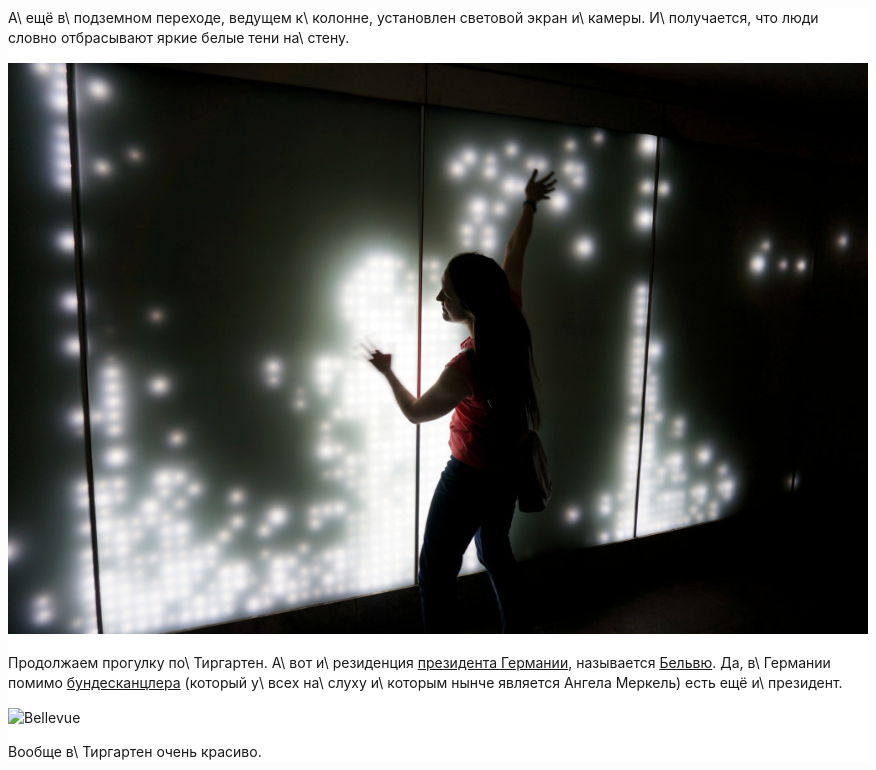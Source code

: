 А\ ещё в\ подземном переходе, ведущем к\ колонне, установлен световой экран и\ камеры. И\ получается, что люди словно 
отбрасывают яркие белые тени на\ стену.

![Экран](/images/travel/2014-04-germany/berlin-lightscreen.jpg "Экран")

Продолжаем прогулку по\ Тиргартен. А\ вот и\ резиденция [президента Германии][president], называется [Бельвю][bellevue]. 
Да, в\ Германии помимо [бундесканцлера][bundeskanzler] (который у\ всех на\ слуху и\ которым нынче является Ангела 
Меркель) есть ещё и\ президент.

![Bellevue](/images/travel/2014-04-germany/berlin-bellevue.jpg "Bellevue")

Вообще в\ Тиргартен очень красиво.


[2013]: /post/eurotrip-berlin/
[bellevue]: http://ru.wikipedia.org/wiki/%D0%94%D0%B2%D0%BE%D1%80%D0%B5%D1%86_%D0%91%D0%B5%D0%BB%D1%8C%D0%B2%D1%8E_(%D0%91%D0%B5%D1%80%D0%BB%D0%B8%D0%BD)
[brandenburger-tor]: http://ru.wikipedia.org/wiki/%D0%91%D1%80%D0%B0%D0%BD%D0%B4%D0%B5%D0%BD%D0%B1%D1%83%D1%80%D0%B3%D1%81%D0%BA%D0%B8%D0%B5_%D0%B2%D0%BE%D1%80%D0%BE%D1%82%D0%B0
[bundeskanzler]: http://ru.wikipedia.org/wiki/%D0%91%D1%83%D0%BD%D0%B4%D0%B5%D1%81%D0%BA%D0%B0%D0%BD%D1%86%D0%BB%D0%B5%D1%80_(%D0%93%D0%B5%D1%80%D0%BC%D0%B0%D0%BD%D0%B8%D1%8F)
[charlie]: http://ru.wikipedia.org/wiki/%D0%A7%D0%B5%D0%BA%D0%BF%D0%BE%D0%B9%D0%BD%D1%82_%D0%A7%D0%B0%D1%80%D0%BB%D0%B8
[currywurst]: http://www.curry36.de/
[fechter]: http://ru.wikipedia.org/wiki/%D0%9F%D0%B5%D1%82%D0%B5%D1%80_%D0%A4%D0%B5%D1%85%D1%82%D0%B5%D1%80
[Grunewald]: http://en.wikipedia.org/wiki/Grunewald_(forest)
[hackeshe]: http://ru.wikipedia.org/wiki/%D0%A5%D0%B0%D0%BA%D1%81%D0%BA%D0%B8%D0%B5_%D0%B4%D0%B2%D0%BE%D1%80%D1%8B
[Karl-Marx-Allee]: http://ru.wikipedia.org/wiki/%D0%9A%D0%B0%D1%80%D0%BB-%D0%9C%D0%B0%D1%80%D0%BA%D1%81-%D0%B0%D0%BB%D0%BB%D0%B5%D0%B5
[Olympiastadion]: http://ru.wikipedia.org/wiki/%D0%9E%D0%BB%D0%B8%D0%BC%D0%BF%D0%B8%D0%B9%D1%81%D0%BA%D0%B8%D0%B9_%D1%81%D1%82%D0%B0%D0%B4%D0%B8%D0%BE%D0%BD_(%D0%91%D0%B5%D1%80%D0%BB%D0%B8%D0%BD)
[Pfaueninsel]: http://en.wikipedia.org/wiki/Pfaueninsel
[president]: http://ru.wikipedia.org/wiki/%D0%A4%D0%B5%D0%B4%D0%B5%D1%80%D0%B0%D0%BB%D1%8C%D0%BD%D1%8B%D0%B9_%D0%BF%D1%80%D0%B5%D0%B7%D0%B8%D0%B4%D0%B5%D0%BD%D1%82_%D0%93%D0%B5%D1%80%D0%BC%D0%B0%D0%BD%D0%B8%D0%B8
[reagan]: http://ru.wikipedia.org/wiki/%D0%A0%D0%BE%D0%BD%D0%B0%D0%BB%D1%8C%D0%B4_%D0%A0%D0%B5%D0%B9%D0%B3%D0%B0%D0%BD
[rosa]: http://ru.wikipedia.org/wiki/%D0%A0%D0%BE%D0%B7%D0%B0_%D0%9B%D1%8E%D0%BA%D1%81%D0%B5%D0%BC%D0%B1%D1%83%D1%80%D0%B3
[soviet-war]: http://ru.wikipedia.org/wiki/%D0%9C%D0%B5%D0%BC%D0%BE%D1%80%D0%B8%D0%B0%D0%BB_%D0%BF%D0%B0%D0%B2%D1%88%D0%B8%D0%BC_%D1%81%D0%BE%D0%B2%D0%B5%D1%82%D1%81%D0%BA%D0%B8%D0%BC_%D0%B2%D0%BE%D0%B8%D0%BD%D0%B0%D0%BC_%D0%B2_%D0%A2%D0%B8%D1%80%D0%B3%D0%B0%D1%80%D1%82%D0%B5%D0%BD%D0%B5
[tear-down]: http://ru.wikipedia.org/wiki/%D0%A1%D0%BD%D0%B5%D1%81%D0%B8%D1%82%D0%B5_%D1%8D%D1%82%D1%83_%D1%81%D1%82%D0%B5%D0%BD%D1%83
[Tiergarten]: http://ru.wikipedia.org/wiki/%D0%91%D0%BE%D0%BB%D1%8C%D1%88%D0%BE%D0%B9_%D0%A2%D0%B8%D1%80%D0%B3%D0%B0%D1%80%D1%82%D0%B5%D0%BD
[victory-column]: http://ru.wikipedia.org/wiki/%D0%9A%D0%BE%D0%BB%D0%BE%D0%BD%D0%BD%D0%B0_%D0%9F%D0%BE%D0%B1%D0%B5%D0%B4%D1%8B_(%D0%91%D0%B5%D1%80%D0%BB%D0%B8%D0%BD)